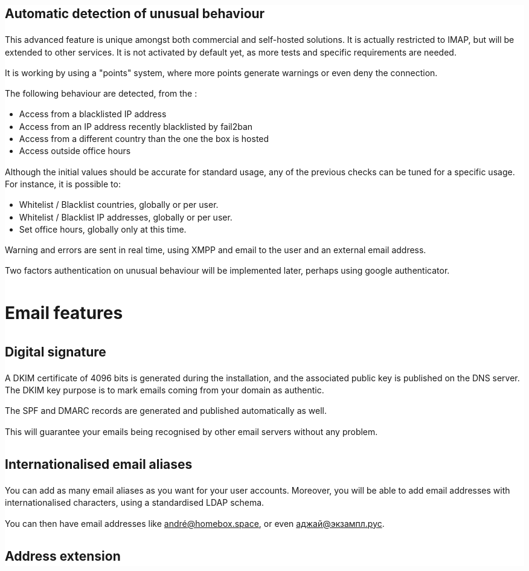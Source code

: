 ## Automatic detection of unusual behaviour

This advanced feature is unique amongst both commercial and self-hosted solutions. It is actually restricted to IMAP,
but will be extended to other services. It is not activated by default yet, as more tests and specific requirements are
needed.

It is working by using a "points" system, where more points generate warnings or even deny the connection.

The following behaviour are detected, from the :

- Access from a blacklisted IP address
- Access from an IP address recently blacklisted by fail2ban
- Access from a different country than the one the box is hosted
- Access outside office hours

Although the initial values should be accurate for standard usage, any of the previous checks can be tuned for a
specific usage. For instance, it is possible to:

- Whitelist / Blacklist countries, globally or per user.
- Whitelist / Blacklist IP addresses, globally or per user.
- Set office hours, globally only at this time.

Warning and errors are sent in real time, using XMPP and email to the user and an external email address.

Two factors authentication on unusual behaviour will be implemented later, perhaps using google authenticator.

# Email features

## Digital signature

A DKIM certificate of 4096 bits is generated during the installation, and the associated
public key is published on the DNS server. The DKIM key purpose is to mark emails coming
from your domain as authentic.

The SPF and DMARC records are generated and published automatically as well.

This will guarantee your emails being recognised by other email servers without any
problem.

## Internationalised email aliases

You can add as many email aliases as you want for your user accounts. Moreover, you will
be able to add email addresses with internationalised characters, using a standardised
LDAP schema.

You can then have email addresses like andré@homebox.space, or even аджай@экзампл.рус.

## Address extension

